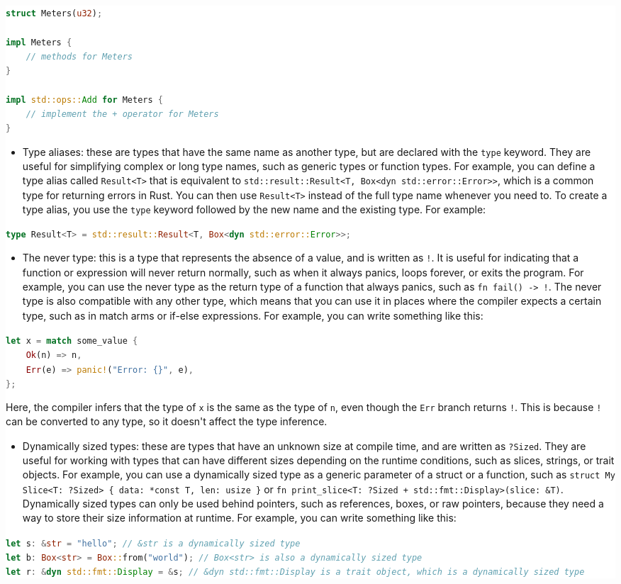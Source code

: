 ```rust
struct Meters(u32);

impl Meters {
    // methods for Meters
}

impl std::ops::Add for Meters {
    // implement the + operator for Meters
}
```

- Type aliases: these are types that have the same name as another type, but are declared with the `type` keyword. They are useful for simplifying complex or long type names, such as generic types or function types. For example, you can define a type alias called `Result<T>` that is equivalent to `std::result::Result<T, Box<dyn std::error::Error>>`, which is a common type for returning errors in Rust. You can then use `Result<T>` instead of the full type name whenever you need to. To create a type alias, you use the `type` keyword followed by the new name and the existing type. For example:

```rust
type Result<T> = std::result::Result<T, Box<dyn std::error::Error>>;
```

- The never type: this is a type that represents the absence of a value, and is written as `!`. It is useful for indicating that a function or expression will never return normally, such as when it always panics, loops forever, or exits the program. For example, you can use the never type as the return type of a function that always panics, such as `fn fail() -> !`. The never type is also compatible with any other type, which means that you can use it in places where the compiler expects a certain type, such as in match arms or if-else expressions. For example, you can write something like this:

```rust
let x = match some_value {
    Ok(n) => n,
    Err(e) => panic!("Error: {}", e),
};
```

Here, the compiler infers that the type of `x` is the same as the type of `n`, even though the `Err` branch returns `!`. This is because `!` can be converted to any type, so it doesn't affect the type inference.

- Dynamically sized types: these are types that have an unknown size at compile time, and are written as `?Sized`. They are useful for working with types that can have different sizes depending on the runtime conditions, such as slices, strings, or trait objects. For example, you can use a dynamically sized type as a generic parameter of a struct or a function, such as `struct MySlice<T: ?Sized> { data: *const T, len: usize }` or `fn print_slice<T: ?Sized + std::fmt::Display>(slice: &T)`. Dynamically sized types can only be used behind pointers, such as references, boxes, or raw pointers, because they need a way to store their size information at runtime. For example, you can write something like this:

```rust
let s: &str = "hello"; // &str is a dynamically sized type
let b: Box<str> = Box::from("world"); // Box<str> is also a dynamically sized type
let r: &dyn std::fmt::Display = &s; // &dyn std::fmt::Display is a trait object, which is a dynamically sized type
```
